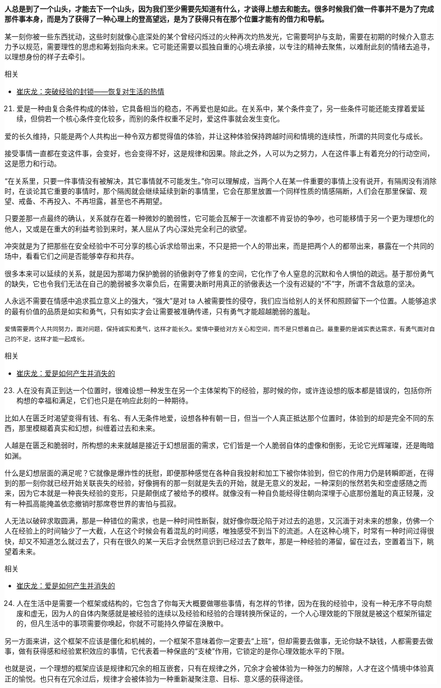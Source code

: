 **人总是到了一个山头，才能去下一个山头，因为我们至少需要先知道有什么，才谈得上想去和能去。很多时候我们做一件事并不是为了完成那件事本身，而是为了获得了一种心理上的登高望远，是为了获得只有在那个位置才能有的借力和导航。**

某一刻你被一些东西扰动，这些时刻就像心底深处的某个曾经闪烁过的火种再次灼热发光，它需要呵护与支助，需要在初期的时候介入意志力予以规范，需要理性的思虑和筹划指向未来。它可能还需要以孤独自重的心境去承接，以专注的精神去聚焦，以难耐此刻的情绪去追寻，以理想身份的样子去牵引。

相关

- [崔庆龙：突破经验的封锁——恢复对生活的热情](https://weibo.com/3762961402/OschihO9J)

21. 爱是一种由复合条件构成的体验，它具备相当的稳态，不再爱也是如此。在关系中，某个条件变了，另一些条件可能还能支撑着爱延续，但倘若一个核心条件变化较多，而别的条件权重不足时，爱这件事就会发生变化。

爱的长久维持，只能是两个人共构出一种令双方都觉得值的体验，并让这种体验保持跨越时间和情境的连续性，所谓的共同变化与成长。

接受事情一直都在变这件事，会变好，也会变得不好，这是规律和因果。除此之外，人可以为之努力，人在这件事上有着充分的行动空间，这是愿力和行动。

“在关系里，只要一件事情没有被解决，其它事情就不可能发生。”你可以理解成，当两个人在某一件重要的事情上没有说开，有隔阂没有消除时，在谈论其它重要的事情时，那个隔阂就会继续延续到新的事情里，它会在那里放置一个同样性质的情感隔断，人们会在那里保留、观望、戒备、不再投入、不再坦露，甚至也不再期望。

只要差那一点最终的确认，关系就存在着一种微妙的脆弱性，它可能会瓦解于一次谁都不肯妥协的争吵，也可能移情于另一个更为理想化的他人，又或是在重大的利益考验到来时，某人屈从了内心深处完全利己的欲望。

冲突就是为了把那些在安全经验中不可分享的核心诉求给带出来，不只是把一个人的带出来，而是把两个人的都带出来，暴露在一个共同的场中，看看它们之间是否能够幸存和共存。

很多本来可以延续的关系，就是因为那竭力保护脆弱的骄傲剥夺了修复的空间，它化作了令人窒息的沉默和令人惧怕的疏远。基于那份勇气的缺失，它也令我们无法在自己的脆弱被多次辜负后，在需要决断时用真正的骄傲表达一个没有迟疑的“不”字，所谓不含敌意的坚决。

人永远不需要在情感中追求孤立意义上的强大，“强大”是对 ta 人被需要性的侵夺，我们应当给别人的关怀和照顾留下一个位置。人能够追求的最有价值的品质是如实和勇气，只有如实才会让需要被准确传递，只有勇气才能超越脆弱的羞耻。

`爱情需要两个人共同努力，面对问题，保持诚实和勇气，这样才能长久。爱情中要给对方关心和空间，而不是只想着自己。最重要的是诚实表达需求，有勇气面对自己的不足，这样才能一起成长。`

相关

- [崔庆龙：爱是如何产生并消失的](https://weibo.com/3762961402/PeJbG5h1q)

23. 人在没有真正到达一个位置时，很难设想一种发生在另一个主体架构下的经验，那时候的你，或许连设想的版本都是错误的，包括你所构想的幸福和满足，它们也只是在响应此刻的一种期待。

比如人在匮乏时渴望变得有钱、有名、有人无条件地爱，设想各种有朝一日，但当一个人真正抵达那个位置时，体验到的却是完全不同的东西，那里模糊着真实和幻想，纠缠着过去和未来。

人越是在匮乏和脆弱时，所构想的未来就越是接近于幻想层面的需求，它们皆是一个人脆弱自体的虚像和倒影，无论它光辉璀璨，还是晦暗如渊。

什么是幻想层面的满足呢？它就像是爆炸性的抚慰，即便那种感觉在各种自我投射和加工下被你体验到，但它的作用力仍是转瞬即逝，在得到的那一刻你就已经开始关联丧失的经验，好像拥有的那一刻就是失去的开始，就是无意义的发起，一种深刻的怅然若失和空虚感随之而来，因为它本就是一种丧失经验的变形，只是颠倒成了被给予的模样。就像没有一种自负能经得住朝向深埋于心底那份羞耻的真正轻蔑，没有一种孤高能掩盖依恋撤销时那席卷世界的害怕与孤寂。

人无法以破碎求取圆满，那是一种错位的需求，也是一种时间性断裂，就好像你既沦陷于对过去的追思，又沉湎于对未来的想象，仿佛一个人在经验上的时间轴少了一大截，人在这个时候会有着混乱的时间感，唯独感受不到当下的流逝。人在这种心境下，时常有一种时间过得很快，却又不知道怎么就过去了，只有在很久的某一天后才会恍然意识到已经过去了数年，那是一种经验的滞留，留在过去，空置着当下，眺望着未来。

相关

- [崔庆龙：爱是如何产生并消失的](https://weibo.com/3762961402/PefmT9ohn)

24. 人在生活中是需要一个框架或结构的，它包含了你每天大概要做哪些事情，有怎样的节律，因为在我的经验中，没有一种无序不导向颓废和虚无，因为人的自体内聚感就是被经验的连续以及经验和经验的合理转换所保证的，一个人心理效能的下限就是被这个框架所锚定的，但凡生活中的事项需要你唤起，你就不可能持久停留在涣散中。

另一方面来讲，这个框架不应该是僵化和机械的，一个框架不意味着你一定要去“上班”，但却需要去做事，无论你缺不缺钱，人都需要去做事，做有获得感和经验累积效应的事情，它代表着一种保底的“支棱”作用，它锁定的是你心理效能水平的下限。

也就是说，一个理想的框架应该是规律和冗余的相互嵌套，只有在规律之外，冗余才会被体验为一种张力的解除，人才在这个情境中体验真正的愉悦。也只有在冗余过后，规律才会被体验为一种重新凝聚注意、目标、意义感的获得途径。
